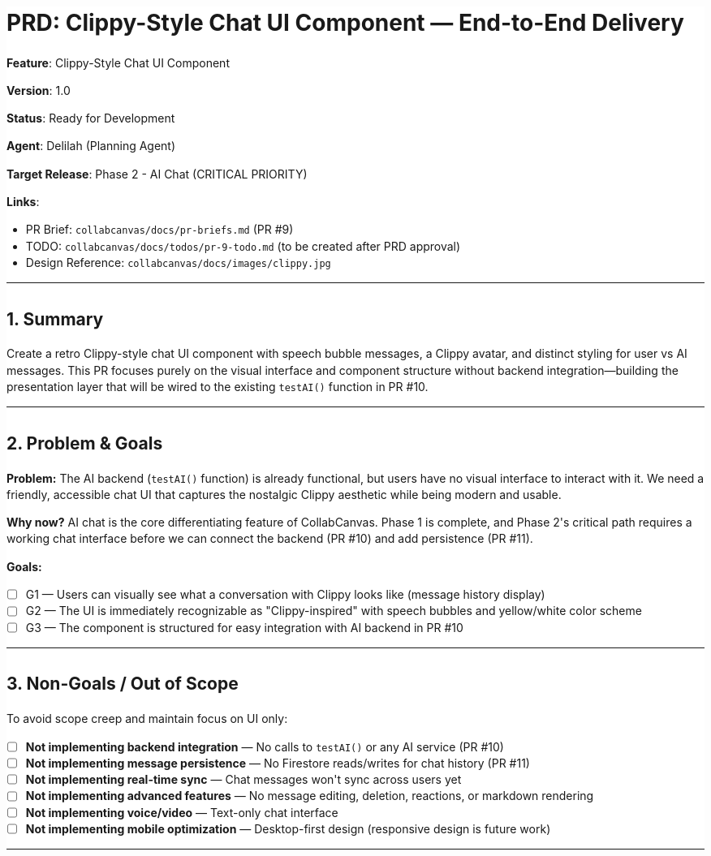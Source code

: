 # PRD: Clippy-Style Chat UI Component — End-to-End Delivery

**Feature**: Clippy-Style Chat UI Component

**Version**: 1.0

**Status**: Ready for Development

**Agent**: Delilah (Planning Agent)

**Target Release**: Phase 2 - AI Chat (CRITICAL PRIORITY)

**Links**: 
- PR Brief: `collabcanvas/docs/pr-briefs.md` (PR #9)
- TODO: `collabcanvas/docs/todos/pr-9-todo.md` (to be created after PRD approval)
- Design Reference: `collabcanvas/docs/images/clippy.jpg`

---

## 1. Summary

Create a retro Clippy-style chat UI component with speech bubble messages, a Clippy avatar, and distinct styling for user vs AI messages. This PR focuses purely on the visual interface and component structure without backend integration—building the presentation layer that will be wired to the existing `testAI()` function in PR #10.

---

## 2. Problem & Goals

**Problem:** The AI backend (`testAI()` function) is already functional, but users have no visual interface to interact with it. We need a friendly, accessible chat UI that captures the nostalgic Clippy aesthetic while being modern and usable.

**Why now?** AI chat is the core differentiating feature of CollabCanvas. Phase 1 is complete, and Phase 2's critical path requires a working chat interface before we can connect the backend (PR #10) and add persistence (PR #11).

**Goals:**
- [ ] G1 — Users can visually see what a conversation with Clippy looks like (message history display)
- [ ] G2 — The UI is immediately recognizable as "Clippy-inspired" with speech bubbles and yellow/white color scheme
- [ ] G3 — The component is structured for easy integration with AI backend in PR #10

---

## 3. Non-Goals / Out of Scope

To avoid scope creep and maintain focus on UI only:

- [ ] **Not implementing backend integration** — No calls to `testAI()` or any AI service (PR #10)
- [ ] **Not implementing message persistence** — No Firestore reads/writes for chat history (PR #11)
- [ ] **Not implementing real-time sync** — Chat messages won't sync across users yet
- [ ] **Not implementing advanced features** — No message editing, deletion, reactions, or markdown rendering
- [ ] **Not implementing voice/video** — Text-only chat interface
- [ ] **Not implementing mobile optimization** — Desktop-first design (responsive design is future work)

---